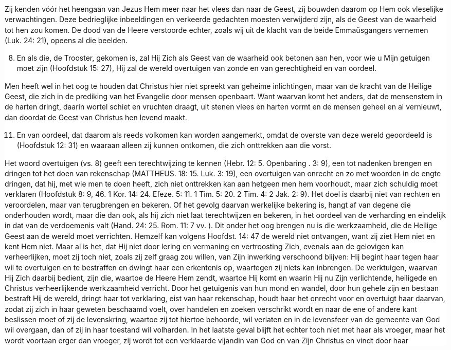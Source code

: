 Zij kenden vóór het heengaan van Jezus Hem meer naar het vlees dan naar de Geest, zij bouwden daarom op Hem ook vleselijke verwachtingen. Deze bedrieglijke inbeeldingen en verkeerde gedachten moesten verwijderd zijn, als de Geest van de waarheid tot hen zou komen. De dood van de Heere verstoorde echter, zoals wij uit de klacht van de beide Emmaüsgangers vernemen (Luk. 24: 21), opeens al die beelden.

8. En als die, de Trooster, gekomen is, zal Hij Zich als Geest van de waarheid ook betonen aan hen, voor wie u Mijn getuigen moet zijn (Hoofdstuk 15: 27), Hij zal de wereld overtuigen van zonde en van gerechtigheid en van oordeel.

Men heeft wel in het oog te houden dat Christus hier niet spreekt van geheime inlichtingen, maar van de kracht van de Heilige Geest, die zich in de prediking van het Evangelie door mensen openbaart. Want waarvan komt het anders, dat de mensenstem in de harten dringt, daarin wortel schiet en vruchten draagt, uit stenen vlees en harten vormt en de mensen geheel en al vernieuwt, dan doordat de Geest van Christus hen levend maakt.

11. En van oordeel, dat daarom als reeds volkomen kan worden aangemerkt, omdat de overste van deze wereld geoordeeld is (Hoofdstuk 12: 31) en waaraan alleen zij kunnen ontkomen, die zich onttrekken aan die vorst.

Het woord overtuigen (vs. 8) geeft een terechtwijzing te kennen (Hebr. 12: 5. Openbaring . 3: 9), een tot nadenken brengen en dringen tot het doen van rekenschap (MATTHEUS. 18: 15. Luk. 3: 19), een overtuigen van onrecht en zo met woorden in de engte dringen, dat hij, met wie men te doen heeft, zich niet onttrekken kan aan hetgeen men hem voorhoudt, maar zich schuldig moet verklaren (Hoofdstuk 8: 9, 46. 1 Kor. 14: 24. Efeze. 5: 11. 1 Tim. 5: 20. 2 Tim. 4: 2 Jak. 2: 9). Het doel is daarbij niet van rechten en veroordelen, maar van terugbrengen en bekeren. Of het gevolg daarvan werkelijke bekering is, hangt af van degene die onderhouden wordt, maar die dan ook, als hij zich niet laat terechtwijzen en bekeren, in het oordeel van de verharding en eindelijk in dat van de verdoemenis valt (Hand. 24: 25. Rom. 11: 7 vv. ). Dit onder het oog brengen nu is die werkzaamheid, die de Heilige Geest aan de wereld moet verrichten. Hemzelf kan volgens Hoofdst. 14: 47 de wereld niet ontvangen, want zij ziet Hem niet en kent Hem niet. Maar al is het, dat Hij niet door lering en vermaning en vertroosting Zich, evenals aan de gelovigen kan verheerlijken, moet zij toch niet, zoals zij zelf graag zou willen, van Zijn inwerking verschoond blijven: Hij begint haar tegen haar wil te overtuigen en te bestraffen en dwingt haar een erkentenis op, waartegen zij niets kan inbrengen. De werktuigen, waarvan Hij Zich daarbij bedient, zijn die, waartoe de Heere Hem zendt, waartoe Hij komt en waarin Hij nu Zijn verlichtende, heiligede en Christus verheerlijkende werkzaamheid verricht. Door het getuigenis van hun mond en wandel, door hun gehele zijn en bestaan bestraft Hij de wereld, dringt haar tot verklaring, eist van haar rekenschap, houdt haar het onrecht voor en overtuigt haar daarvan, zodat zij zich in haar geweten beschaamd voelt, over handelen en zoeken verschrikt wordt en naar de ene of andere kant beslissen moet of zij de levenskring, waartoe zij tot hiertoe behoorde, wil verlaten en in de levensfeer van de gemeente van God wil overgaan, dan of zij in haar toestand wil volharden. In het laatste geval blijft het echter toch niet met haar als vroeger, maar het wordt voortaan erger dan vroeger, zij wordt tot een verklaarde vijandin van God en van Zijn Christus en vindt door haar
